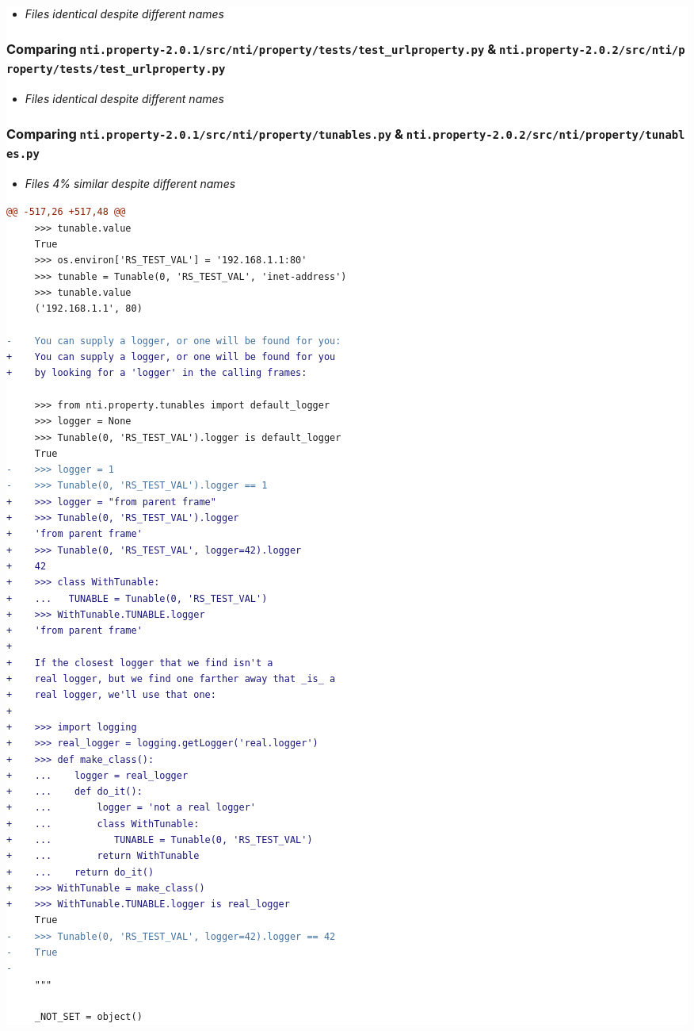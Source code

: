  * *Files identical despite different names*

### Comparing `nti.property-2.0.1/src/nti/property/tests/test_urlproperty.py` & `nti.property-2.0.2/src/nti/property/tests/test_urlproperty.py`

 * *Files identical despite different names*

### Comparing `nti.property-2.0.1/src/nti/property/tunables.py` & `nti.property-2.0.2/src/nti/property/tunables.py`

 * *Files 4% similar despite different names*

```diff
@@ -517,26 +517,48 @@
     >>> tunable.value
     True
     >>> os.environ['RS_TEST_VAL'] = '192.168.1.1:80'
     >>> tunable = Tunable(0, 'RS_TEST_VAL', 'inet-address')
     >>> tunable.value
     ('192.168.1.1', 80)
 
-    You can supply a logger, or one will be found for you:
+    You can supply a logger, or one will be found for you
+    by looking for a 'logger' in the calling frames:
 
     >>> from nti.property.tunables import default_logger
     >>> logger = None
     >>> Tunable(0, 'RS_TEST_VAL').logger is default_logger
     True
-    >>> logger = 1
-    >>> Tunable(0, 'RS_TEST_VAL').logger == 1
+    >>> logger = "from parent frame"
+    >>> Tunable(0, 'RS_TEST_VAL').logger
+    'from parent frame'
+    >>> Tunable(0, 'RS_TEST_VAL', logger=42).logger
+    42
+    >>> class WithTunable:
+    ...   TUNABLE = Tunable(0, 'RS_TEST_VAL')
+    >>> WithTunable.TUNABLE.logger
+    'from parent frame'
+
+    If the closest logger that we find isn't a
+    real logger, but we find one farther away that _is_ a
+    real logger, we'll use that one:
+
+    >>> import logging
+    >>> real_logger = logging.getLogger('real.logger')
+    >>> def make_class():
+    ...    logger = real_logger
+    ...    def do_it():
+    ...        logger = 'not a real logger'
+    ...        class WithTunable:
+    ...           TUNABLE = Tunable(0, 'RS_TEST_VAL')
+    ...        return WithTunable
+    ...    return do_it()
+    >>> WithTunable = make_class()
+    >>> WithTunable.TUNABLE.logger is real_logger
     True
-    >>> Tunable(0, 'RS_TEST_VAL', logger=42).logger == 42
-    True
-
     """
 
     _NOT_SET = object()
```